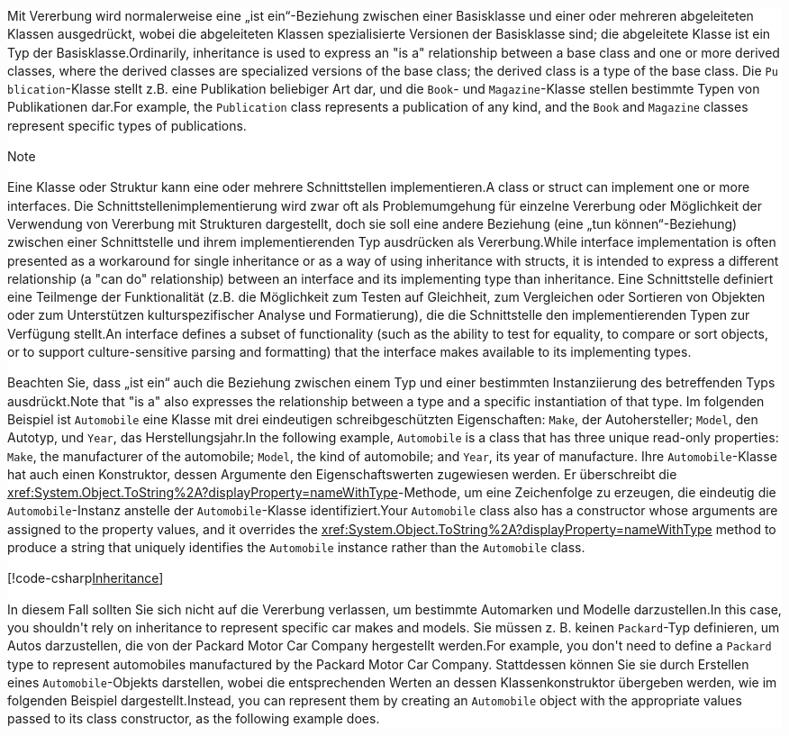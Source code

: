 <span data-ttu-id="bcd2a-191">Mit Vererbung wird normalerweise eine „ist ein“-Beziehung zwischen einer Basisklasse und einer oder mehreren abgeleiteten Klassen ausgedrückt, wobei die abgeleiteten Klassen spezialisierte Versionen der Basisklasse sind; die abgeleitete Klasse ist ein Typ der Basisklasse.</span><span class="sxs-lookup"><span data-stu-id="bcd2a-191">Ordinarily, inheritance is used to express an "is a" relationship between a base class and one or more derived classes, where the derived classes are specialized versions of the base class; the derived class is a type of the base class.</span></span> <span data-ttu-id="bcd2a-192">Die `Publication`-Klasse stellt z.B. eine Publikation beliebiger Art dar, und die `Book`- und `Magazine`-Klasse stellen bestimmte Typen von Publikationen dar.</span><span class="sxs-lookup"><span data-stu-id="bcd2a-192">For example, the `Publication` class represents a publication of any kind, and the `Book` and `Magazine` classes represent specific types of publications.</span></span>

> [!NOTE]
> <span data-ttu-id="bcd2a-193">Eine Klasse oder Struktur kann eine oder mehrere Schnittstellen implementieren.</span><span class="sxs-lookup"><span data-stu-id="bcd2a-193">A class or struct can implement one or more interfaces.</span></span> <span data-ttu-id="bcd2a-194">Die Schnittstellenimplementierung wird zwar oft als Problemumgehung für einzelne Vererbung oder Möglichkeit der Verwendung von Vererbung mit Strukturen dargestellt, doch sie soll eine andere Beziehung (eine „tun können“-Beziehung) zwischen einer Schnittstelle und ihrem implementierenden Typ ausdrücken als Vererbung.</span><span class="sxs-lookup"><span data-stu-id="bcd2a-194">While interface implementation is often presented as a workaround for single inheritance or as a way of using inheritance with structs, it is intended to express a different relationship (a "can do" relationship) between an interface and its implementing type than inheritance.</span></span> <span data-ttu-id="bcd2a-195">Eine Schnittstelle definiert eine Teilmenge der Funktionalität (z.B. die Möglichkeit zum Testen auf Gleichheit, zum Vergleichen oder Sortieren von Objekten oder zum Unterstützen kulturspezifischer Analyse und Formatierung), die die Schnittstelle den implementierenden Typen zur Verfügung stellt.</span><span class="sxs-lookup"><span data-stu-id="bcd2a-195">An interface defines a subset of functionality (such as the ability to test for equality, to compare or sort objects, or to support culture-sensitive parsing and formatting) that the interface makes available to its implementing types.</span></span>

<span data-ttu-id="bcd2a-196">Beachten Sie, dass „ist ein“ auch die Beziehung zwischen einem Typ und einer bestimmten Instanziierung des betreffenden Typs ausdrückt.</span><span class="sxs-lookup"><span data-stu-id="bcd2a-196">Note that "is a" also expresses the relationship between a type and a specific instantiation of that type.</span></span> <span data-ttu-id="bcd2a-197">Im folgenden Beispiel ist `Automobile` eine Klasse mit drei eindeutigen schreibgeschützten Eigenschaften: `Make`, der Autohersteller; `Model`, den Autotyp, und `Year`, das Herstellungsjahr.</span><span class="sxs-lookup"><span data-stu-id="bcd2a-197">In the following example, `Automobile` is a class that has three unique read-only properties: `Make`, the manufacturer of the automobile; `Model`, the kind of automobile; and `Year`, its year of manufacture.</span></span> <span data-ttu-id="bcd2a-198">Ihre `Automobile`-Klasse hat auch einen Konstruktor, dessen Argumente den Eigenschaftswerten zugewiesen werden. Er überschreibt die <xref:System.Object.ToString%2A?displayProperty=nameWithType>-Methode, um eine Zeichenfolge zu erzeugen, die eindeutig die `Automobile`-Instanz anstelle der `Automobile`-Klasse identifiziert.</span><span class="sxs-lookup"><span data-stu-id="bcd2a-198">Your `Automobile` class also has a constructor whose arguments are assigned to the property values, and it overrides the <xref:System.Object.ToString%2A?displayProperty=nameWithType> method to produce a string that uniquely identifies the `Automobile` instance rather than the `Automobile` class.</span></span>

[!code-csharp[Inheritance](../../../samples/snippets/csharp/tutorials/inheritance/is-a.cs#1)]

<span data-ttu-id="bcd2a-199">In diesem Fall sollten Sie sich nicht auf die Vererbung verlassen, um bestimmte Automarken und Modelle darzustellen.</span><span class="sxs-lookup"><span data-stu-id="bcd2a-199">In this case, you shouldn't rely on inheritance to represent specific car makes and models.</span></span> <span data-ttu-id="bcd2a-200">Sie müssen z. B. keinen `Packard`-Typ definieren, um Autos darzustellen, die von der Packard Motor Car Company hergestellt werden.</span><span class="sxs-lookup"><span data-stu-id="bcd2a-200">For example, you don't need to define a `Packard` type to represent automobiles manufactured by the Packard Motor Car Company.</span></span> <span data-ttu-id="bcd2a-201">Stattdessen können Sie sie durch Erstellen eines `Automobile`-Objekts darstellen, wobei die entsprechenden Werten an dessen Klassenkonstruktor übergeben werden, wie im folgenden Beispiel dargestellt.</span><span class="sxs-lookup"><span data-stu-id="bcd2a-201">Instead, you can represent them by creating an `Automobile` object with the appropriate values passed to its class constructor, as the following example does.</span></span>
